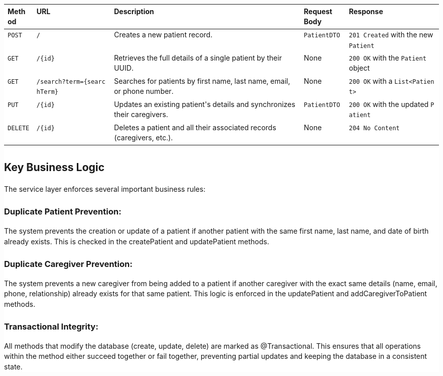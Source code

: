 | Method   | URL                         | Description                                                               | Request Body | Response                            |
| :------- | :-------------------------- | :------------------------------------------------------------------------ | :----------- | :---------------------------------- |
| `POST`   | `/`                         | Creates a new patient record.                                             | `PatientDTO` | `201 Created` with the new `Patient`  |
| `GET`    | `/{id}`                     | Retrieves the full details of a single patient by their UUID.             | None         | `200 OK` with the `Patient` object    |
| `GET`    | `/search?term={searchTerm}` | Searches for patients by first name, last name, email, or phone number.   | None         | `200 OK` with a `List<Patient>`       |
| `PUT`    | `/{id}`                     | Updates an existing patient's details and synchronizes their caregivers.  | `PatientDTO` | `200 OK` with the updated `Patient`   |
| `DELETE` | `/{id}`                     | Deletes a patient and all their associated records (caregivers, etc.).    | None         | `204 No Content`                      |

## Key Business Logic
The service layer enforces several important business rules:

### Duplicate Patient Prevention: 
The system prevents the creation or update of a patient if another patient with the same first name, last name, and date of birth already exists. This is checked in the createPatient and updatePatient methods.

### Duplicate Caregiver Prevention: 
The system prevents a new caregiver from being added to a patient if another caregiver with the exact same details (name, email, phone, relationship) already exists for that same patient. This logic is enforced in the updatePatient and addCaregiverToPatient methods.

### Transactional Integrity: 
All methods that modify the database (create, update, delete) are marked as @Transactional. This ensures that all operations within the method either succeed together or fail together, preventing partial updates and keeping the database in a consistent state.
